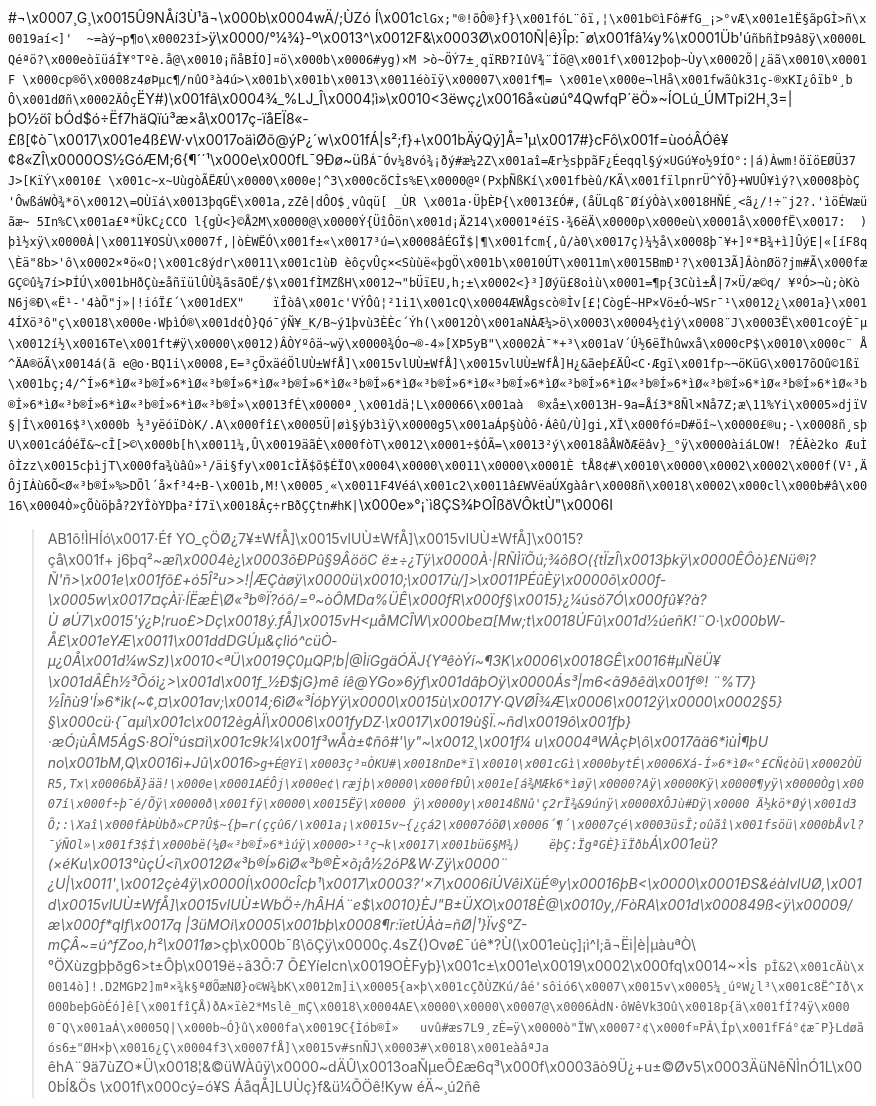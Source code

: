 #¬\x0007¸­G¸\x0015Û9NÅí3Ù¹ã¬\x000b\x0004wÄ/;ÙZó Í\x001c`lGx;"®!õÔ®}f}\x001fóL¨ôï,¦\x001b©ìFô#fG_¡>°vÆ\x001e1Ë§ãpGÌ>ñ\x0019aí<]'	~=àý¬p¶o\x00023Í>`ÿ\x0000/°¼¾}-º\x0013^\x0012F&\x0003Ø\x0010Ñ|ê}Îp:¯ø\x001fâ¼y%\x0001Üb'ú`ñbñÌÞ9â8ÿ\x0000LQéªö?\x000eòïüáÎ¥°Tºè.å@\x0010¡ñåBÍO]¤ö\x000b\x0006#yg)×M >ò~ÖÝ7±¸qïRÐ?IûV¾¨Íö@\x001f\x0012þoþ~Ùy\x0002Õ|¿äã\x0010\x0001F \x000cp®õ\x0008z4øÞµc¶/nûO³à4ú>\x001b\x001b\x0013\x0011éòïÿ\x00007\x001f¶= \x001e\x000e¬lHå\x001fwãûk31ç-®xKI¿ôïbº¸bÔ\x001dØñ\x0002ÄÔç`ËY#)\x001fâ\x0004¾_%LJ_Î\x0004¦ì»\x0010<3ëwç¿\x0016å«ùøú°4QwfqP´ëÖ»~ÍOLú_ÚMTpi2H¸3=|þO½öî bÓd$ó÷Ëf7häQïú³æ×å\x0017ç-ïåEÏ8«-£ß[¢ò¯\x0017\x001e4ß£W·v\x0017oäìØõ@ýP¿´w\x001fÁ|s²;f}+\x001bÄýQý]Å=¹µ\x0017#}cFô\x001f=ùoóÂÓê¥¢8«ZÎ\x0000OS½GóÆM;6{¶´´¹\x000e\x000fL¯9Ðø~üß`Á¯Óv¼8vó¾¡ðý#æ¼2Z\x001aî=Ær½sþpãF¿Éeqql§ý×UGú¥o½9ÍO°:|á)Àwm!öïöEØÜ37	J>[KïÝ\x0010£ \x001c~x~UùgòÃËÆÚ\x0000\x000e¦^3\x000cõCÌs%E\x0000@º(PxþÑßKí\x001fbèû/KÃ\x001fïlpnrÜ^ÝÕ}+WUÛ¥ìý?\x0008þòÇ	'ÔwßáWÒ¾*ö\x0012\=OÙïá\x0013þqGË\x001a,zZê|dÔO$¸vûqü[ _ÙR \x001a·ÜþÈÞ{\x0013£Ó#,(åÜLqß¯ØíýÒà\x0018HÑÉ¸<ã¿/!÷¨j2?.'ìöÉWæüãæ~ 5In%C\x001a£ª*ÜkC¿CCO
l{gÙ<}©Å2M\x0000@\x0000Ý{ÜîÔön\x001d¡Ä214\x0001ªéïS·¾6ëÄ\x0000p\x000eù\x0001å\x000fË\x0017:	)þì½xÿ\x0000À|\x0011¥OSÙ\x0007f,|òÈWËÓ\x001f±«\x0017³ú=\x0008âÉGÏ$|¶\x001fcm{,û/à0\x0017ç)¼½å\x0008þ¯¥+]º*B¾+ì]ÛýE|«[íF8q\Èä"8b>'ô\x0002×ªö«O¦\x001c8ýdr\x0011\x001c1ùÐ
èôçvÛç×<Sùùë«þgÖ\x001b\x0010ÚT\x0011m\x0015BmÐ¹?\x0013Ã]ÂònØö?jm#Ã\x000fæGÇ©û¼7í>ÞÍÚ\x001bHðÇù±åñïülÛÙ­¾ãsãOË/$\x001fÌMZßH\x0012¬"bÜïEU,h;±\x0002<}³]Øýü£8oìù\x0001=¶p{3Cùì±Å|7×Ü/æ©q/ ¥ºÓ>¬ù;òKòN6j®Ð\«Ë¹-'4àÕ"j»|!ióÏ£´\x001dEX"	ïÎòâ\x001c'VÝÔû¦²1i1\x001cQ\x0004ÆWÅgscò®Ìv[£¦CògÉ~HP×Vö±Ó~WSr¯¹\x0012¿\x001a}\x0014ÍXö³ô"ç\x0018\x000e·WþìÓ®\x001d¢Ò}Qó¯ýÑ¥_­K/B~ý1þvù3ÈÈc´Ýh(\x0012Ò\x001aNÀÆ¼>ö\x0003\x0004½¢ìý\x0008¨J\x0003Ë\x001coýÈ¯µ\x0012í½\x0016Te\x001ft#ÿ\x0000\x0012)ÂÒYºôä~wÿ\x0000¾Óo¬®-4»[XÞ5yB"\x0002À¯*+³\x001aV´Ú½6ëÏhûwxå\x000cP$\x0010\x000c¨
Å^ÄA®öÃ\x0014á(ã e@o·BQ1i\x0008,E=³çÖxäéÖlUÙ±WfÅ]\x0015vlUÙ±WfÅ]\x0015vlUÙ±WfÅ]H¿&ãeþ£ÄÛ<C·Ægï\x001fp~¬öKüG\x0017õOû©1ßï\x001bç;4/^Í»6*ìØ«³b®Í»6*ìØ«³b®Í»6*ìØ«³b®Í»6*ìØ«³b®Í»6*ìØ«³b®Í»6*ìØ«³b®Í»6*ìØ«³b®Í»6*ìØ«³b®Í»6*ìØ«³b®Í»6*ìØ«³b®Í»6*ìØ«³b®Í»6*ìØ«³b®Í»6*ìØ«³b®Í»6*ìØ«³b®Í»\x0013fÉ\x0000ª¸\x001dä¦L\x00066\x001aà	®xå±\x0013H-9a=Åí3*8Ñl×Nå7Z;æ\11%Yi\x0005»djïV§|Î\x0016$³\x000b
½³yëóïDòK/.A\x000fî£\x0005Ü|øì§ýb3­ìÿ\x0000g5\x001aÁp§ùÒô·Áêû/Ù]gi,XÏ\x000fó¤D#öî~\x0000£®u;-\x0008ñ¸sþU\x001cáÓéÏ&~cÎ[>©\x000b[h\x0011¼,Û\x0019äãÈ\x000fòT\x0012\x0001÷$ÓÃ=\x0013²ý\x0018åÅWðÆëâv}_°ÿ\x0000àiáLOW! ?ÉÂè2ko ÆuÌôÌzz\x0015cþìjT\x000fa¾ùâû»¹/äi§fy\x001cÌÄ$õ$ÉÏO\x0004\x0000\x0011\x0000\x0001È
tÅ8¢#\x0010\x0000\x0002\x0002\x000f(V¹,ÄÔjIÀù6Õ<Ø«³b®Í»%>DÕl´å×f³4÷B-\x001b,M!\x0005¸«\x0011F4Véá\x001c2\x0011â£WVëaÚXgàâr\x0008ñ\x0018\x0002\x000cl\x000b#â\x0016\x0004Ò»çÕùöþå?2YÎòYDþa²Í7ï\x0018Âç÷rB­ðÇÇtn#hK|`\x000e»°¡`ì8ÇS¾ÞOÎßðVÔktÙ"\x0006I
>AB1ô!ÌHÍó\x0017·Éf YO_çÖØ¿7¥±WfÅ]\x0015vlUÙ±WfÅ]\x0015vlUÙ±WfÅ]\x0015?çå\x001f+ j6þq²_~æî\x0004è¿\x0003õÐPû§9ÂööC ë±÷¿Tÿ\x0000À·|RÑÌïÕú;¾ôßO({tÏzÎ\x0013þkÿ\x0000ÊÔò}£Nü®ì?Ñ'ñ>\x001e\x001fõ£+ó5Î²u>>!|ÆÇàøÿ\x0000ü\x0010;\x0017ù/]>\x0011PÉûÈÿ\x0000õ\x000f­\x0005w\x0017¤çÀï·ÍËæÈ\Ø«³b®Ï?óô/=º~òÔMDa%ÜÊ\x000fR\x000f§\x0015}¿¼úsö7Ó\x000fû¥?à?Ù øÚ7\x0015'ý¿Þ¦ruo£>Dç\x0018ý.fÅ]\x0015vH<µåMCÎW\x000be¤[Mw;t\x0018ÚFû\x001d½úeñK!¨O·\x000bW­Å£\x001eYÆ\x0011\x001ddDGÚµ&çlì_ó^cüÒ­µ¿0Å\x001d¼wSz)\x0010<ªÜ\x0019Ç0µQP¦b|@ÌíGgäÓÄJ{YªêòÝí~¶3K\x0006\x0018GÊ\x0016#µÑëÜ¥\x001dÂÊh½³Õóì¿>\x001d\x001f_½Ð$jG}mê íê@YGo»6ýf\x001dâþOÿ\x0000Ás³|m6<ã9ðêä\x001f®!
¨%T7}½Îñù9'Í»6*ìk(~¢¸¤\x001av;\x0014;6*ìØ«³ÍóþYÿ\x0000\x0015ù\x0017Y·QVØÎ¾Æ\x0006\x0012ÿ\x0000\x0002§5}§\x000cü·{¯aµí\x001c\x0012ègÀÏ\x0006\x001fyDZ·\x0017\x0019ù§Ï.~ñd\x0019ô\x001fþ}·æÓ¡ùÂM5Ág*S·8OÏ°ús¤ì\x001c9k¼\x001f³wÅà±¢ñô#'\y"~\x0012¸\x001f¼ u\x0004ªWÀçÞ\ô\x0017ãä6*ìùÌ¶þUno\x001bM,Q\x0016ì­+Jû\x0016`>g+É@Yï\x0003ç³¤ÒKU#\x0018nDe*ï\x0010\x001cGì\x000bytÉ\x0006Xá-Í»6*ìØ«°£CÑ¢òü\x0002ÒÜR5,Tx\x0006bÄ}ää!\x000e\x0001AÉÔj\x000e¢\ræjþ\x0000\x000fÐÛ\x001e[á¾MÆk6*ìøÿ\x0000?Aÿ\x0000Kÿ\x0000¶yÿ\x0000Òg\x0007í\x000f÷þ¯é/Õÿ\x0000ð\x001fÿ\x0000\x0015Ëÿ\x0000
ÿ\x0000y\x0014ßNû'ç2rÏ¾&9únÿ\x0000XÔJù#Dÿ\x0000 Ä½kö*Øý\x001d3Õ;:\Xaî\x000fÀÞÙbð»CP?Û$~{þ=r(ççû6/\x001a¡\x0015v~{¿çá2\x0007óõØ\x0006´¶´\x0007çé\x0003üsÎ;oûãî\x001fsöü\x000bÅvl?¯ýÑOl»\x001f3$Í\x000bë(¼Ø«³b®Í»6*ìúÿ\x0000>¹³ç¬k\x0017\x001bü6§M¾)	ëþÇ:ÏgªGÈ}ïÏðb`Á\x001eü?(×éKu\x0013°ùçÚ<î_\x0012Ø«³b®Í»6*ìØ«³b®È×õ¡å½2óP&W·Zÿ\x0000¨¿U|\x0011'¸\x0012çè4ÿ\x0000Í\x000cÎcþ¹\x0017\x0003?'×7\x0006íÚVêìXüÉ®y\x00016þB<\x0000\x0001ÐS&éàlvlUØ,\x001d\x0015vlUÙ±WfÅ]\x0015vlUÙ±WbÖ÷/hÂHÁ¨e$\x0010}ÈJ"B±ÜXO\x0018È*@\x0010y,/FòRA\x001d\x000849ß<ÿ\x00009/æ\x000f*qIf\x0017q
|3üMOi\x0005\x001bþ\x0008¶r:ïetÚ­Àà=ñØ|¹}Ïv§°Z-mÇÂ~=ú^_*fZoo,h²\x0011*ø>çþ\x000b¯ß\õÇÿ\x0000ç.4sZ{)Ovø£¯úê*?Ù(\x001eùç]¡ì^l;ã¬Ëi|è|µàuªÒ\°ÖXùzgþþðg6>t±Ôþ\x0019ë÷â3Õ:7 Õ£YíeIcn\x0019OÈFyþ}\x001c±\x001e\x0019\x0002\x000fq\x0014~×Ìs`	pÎ&2\x001cÄù\x0014ò]!.D2MGÞ2]mª×¾k§ªØÕæNØ}o©W¾bK\x0012m]i\x0005{a×þ\x001cÇðÙZKú/âé'sôió6\x0007\x0015v\x0005¼¸úºW¿l³\x001c8Ë^Ið\x000beþGòÉó]ê[\x001fîÇÅ)ðA×ïè2*Mslê_mÇ\x0018\x0004AE\x0000\x0000\x0007@\x0006ÀdN·ôWêVk3Oû\x0018p{ä\x001fÍ?4ÿ\x0000¯Q\x001aÁ\x0005Q|\x000b~Ó}û\x000fa\x0019C{Ìób®Í»	uvû#æs7L9¸zÈ=ÿ\x0000ò"ÏW\x0007²¢\x000f¤PÂ\Íp\x001fFá°¢æ¯P}Ldøãós6±"ØH×þ\x0016¿Ç\x0004f3\x0007fÅ]\x0015v#snÑJ\x0003#\x0018\x001eàâªJa`êhA¨9ä7ùZO*Ü\x0018¦&©üWÀûÿ\x0000~dÄÛ\x0013oaÑµeÕ£æ6q³\x000f\x0003ãò9Ü¿+u±©Øv5\x0003ÄüNêÑÌnÓ1L\x000bÍ&Ös \x001f\x000cý=ó¥S ÁåqÅ]LUÙç}f&ü¼ÕÖê!Kyw éÄ~¸ú2ñê